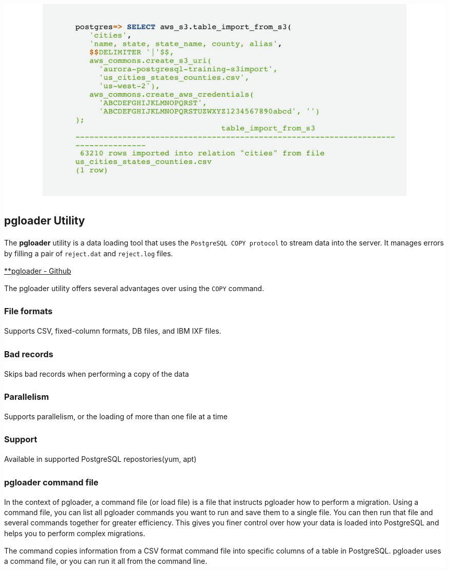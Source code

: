 ![S3 import example](images/s3-import-example.jpeg)

## pgloader Utility
The **pgloader** utility is a data loading tool that uses the `PostgreSQL COPY protocol` to stream data into the server. It manages errors by filling a pair of `reject.dat` and `reject.log` files.

[**pgloader - Github](https://github.com/dimitri/pgloader)

The pgloader utility offers several advantages over using the `COPY` command. 

### File formats
Supports CSV, fixed-column formats, DB files, and IBM IXF files.

### Bad records
Skips bad records when performing a copy of the data

### Parallelism
Supports parallelism, or the loading of more than one file at a time

### Support
Available in supported PostgreSQL repostories(yum, apt)

### pgloader command file

In the context of pgloader, a command file (or load file) is a file that instructs pgloader how to perform a migration. Using a command file, you can list all pgloader commands you want to run and save them to a single file. You can then run that file and several commands together for greater efficiency. This gives you finer control over how your data is loaded into PostgreSQL and helps you to perform complex migrations.

The command copies information from a CSV format command file into specific columns of a table in PostgreSQL. pgloader uses a command file, or you can run it all from the command line.
